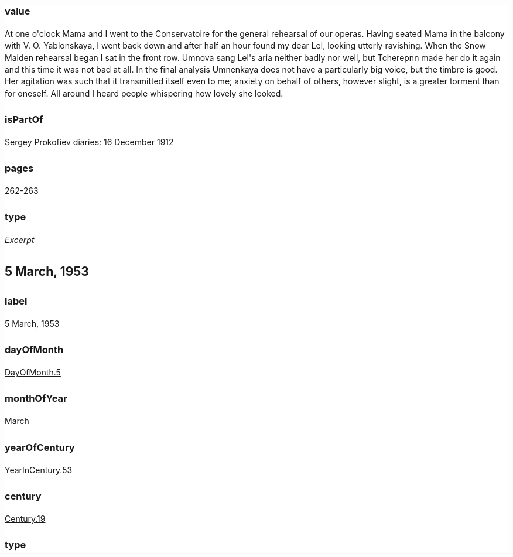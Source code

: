 ### value


<p>At one o'clock Mama and I went to the Conservatoire for the general rehearsal of our operas. Having seated Mama in the balcony with V. O. Yablonskaya, I went back down and after half an hour found my dear Lel, looking utterly ravishing. When the Snow Maiden rehearsal began I sat in the front row. Umnova sang Lel's aria neither badly nor well, but Tcherepnn made her do it again and this time it was not bad at all. In the final analysis Umnenkaya does not have a particularly big voice, but the timbre is good. Her agitation was such that it transmitted itself even to me; anxiety on behalf of others, however slight, is a greater torment than for oneself. All around I heard people whispering how lovely she looked.</p>

### isPartOf


[Sergey Prokofiev diaries: 16 December 1912](#Sergey-Prokofiev-diaries-16-December-1912)

### pages


262-263

### type


*Excerpt*

## 5 March, 1953

### label


5 March, 1953

### dayOfMonth


[DayOfMonth.5](#DayOfMonth.5)

### monthOfYear


[March](#March)

### yearOfCentury


[YearInCentury.53](#YearInCentury.53)

### century


[Century.19](#Century.19)

### type
